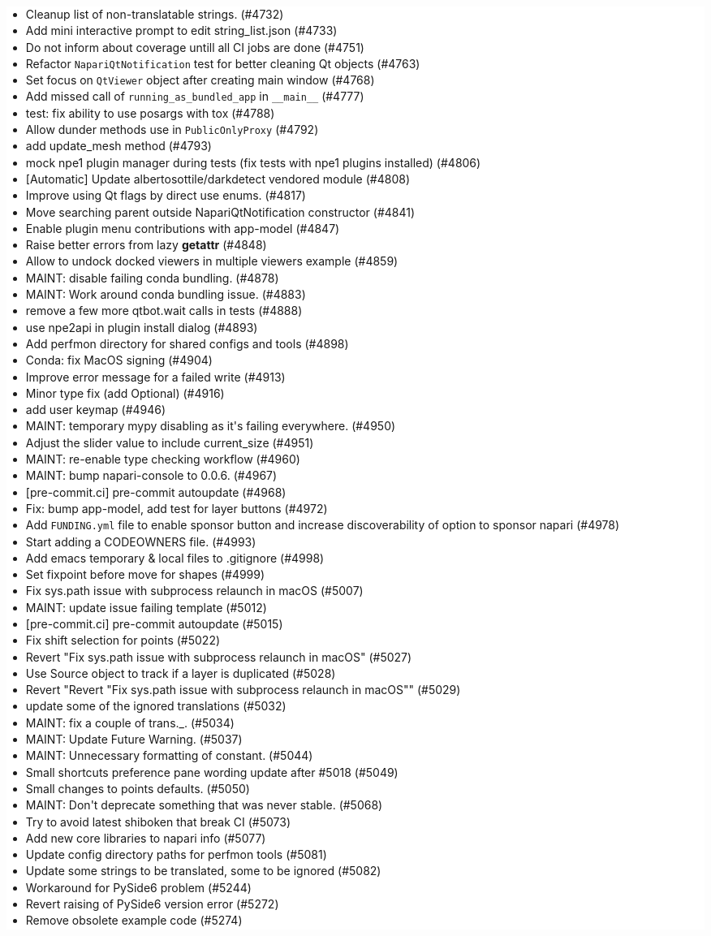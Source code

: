 - Cleanup list of non-translatable strings. (#4732)
- Add mini interactive prompt to edit string_list.json (#4733)
- Do not inform about coverage untill all CI jobs are done (#4751)
- Refactor `NapariQtNotification` test for better cleaning Qt objects (#4763)
- Set focus on `QtViewer` object after creating main window (#4768)
- Add missed call of `running_as_bundled_app` in `__main__` (#4777)
- test: fix ability to use posargs with tox (#4788)
- Allow dunder methods use in `PublicOnlyProxy` (#4792)
- add update_mesh method (#4793)
- mock npe1 plugin manager during tests (fix tests with npe1 plugins installed) (#4806)
- [Automatic] Update albertosottile/darkdetect vendored module (#4808)
- Improve using Qt flags by direct use enums. (#4817)
- Move searching parent outside NapariQtNotification constructor (#4841)
- Enable plugin menu contributions with app-model (#4847)
- Raise better errors from lazy __getattr__ (#4848)
- Allow to undock docked viewers in multiple viewers example (#4859)
- MAINT: disable failing conda bundling. (#4878)
- MAINT: Work around conda bundling issue. (#4883)
- remove a few more qtbot.wait calls in tests (#4888)
- use npe2api in plugin install dialog (#4893)
- Add perfmon directory for shared configs and tools (#4898)
- Conda: fix MacOS signing (#4904)
- Improve error message for a failed write (#4913)
- Minor type fix (add Optional) (#4916)
- add user keymap (#4946)
- MAINT: temporary mypy disabling as it's failing everywhere. (#4950)
- Adjust the slider value to include current_size (#4951)
- MAINT: re-enable type checking workflow (#4960)
- MAINT: bump napari-console to 0.0.6. (#4967)
- [pre-commit.ci] pre-commit autoupdate (#4968)
- Fix: bump app-model, add test for layer buttons (#4972)
- Add `FUNDING.yml` file to enable sponsor button and increase discoverability of option to sponsor napari (#4978)
- Start adding a CODEOWNERS file. (#4993)
- Add emacs temporary & local files to .gitignore (#4998)
- Set fixpoint before move for shapes (#4999)
- Fix sys.path issue with subprocess relaunch in macOS (#5007)
- MAINT: update issue failing template (#5012)
- [pre-commit.ci] pre-commit autoupdate (#5015)
- Fix shift selection for points (#5022)
- Revert "Fix sys.path issue with subprocess relaunch in macOS" (#5027)
- Use Source object to track if a layer is duplicated (#5028)
- Revert "Revert "Fix sys.path issue with subprocess relaunch in macOS"" (#5029)
- update some of the ignored translations (#5032)
- MAINT: fix a couple of trans._. (#5034)
- MAINT: Update Future Warning. (#5037)
- MAINT: Unnecessary formatting of constant. (#5044)
- Small shortcuts preference pane wording update after #5018 (#5049)
- Small changes to points defaults. (#5050)
- MAINT: Don't deprecate something that was never stable. (#5068)
- Try to avoid latest shiboken that break CI (#5073)
- Add new core libraries to napari info (#5077)
- Update config directory paths for perfmon tools (#5081)
- Update some strings to be translated, some to be ignored (#5082)
- Workaround for PySide6 problem (#5244)
- Revert raising of PySide6 version error (#5272)
- Remove obsolete example code (#5274)
